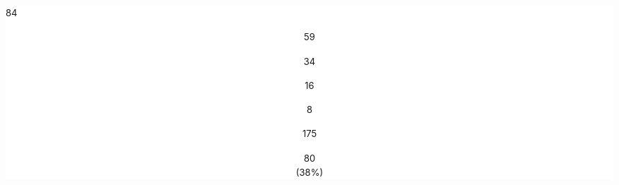 <font size="-1">84</font>

</center>

</td>

<td>

<center>

<font size="-1">59</font>

</center>

</td>

<td>

<center>

<font size="-1">34</font>

</center>

</td>

<td>

<center>

<font size="-1">16</font>

</center>

</td>

<td>

<center>

<font size="-1">8</font>

</center>

</td>

<td>

<center>

<font size="-1">175</font>

</center>

</td>

<td>

<center>

<font size="-1">80  
(38%)</font>

</center>
